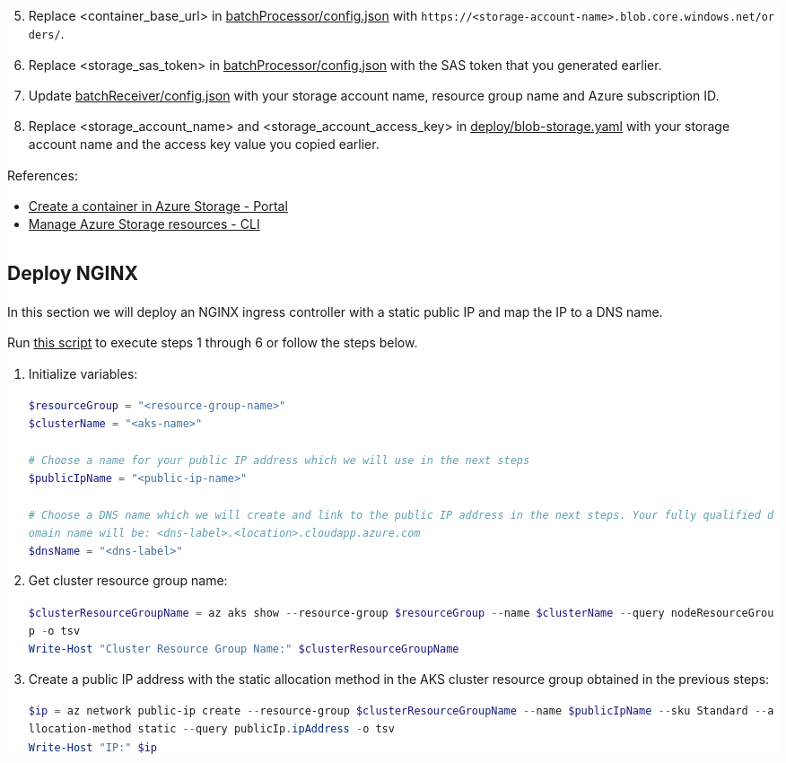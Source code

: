 5. Replace <container_base_url> in [batchProcessor/config.json](batchProcessor/config.json) with `https://<storage-account-name>.blob.core.windows.net/orders/`.

6. Replace <storage_sas_token> in [batchProcessor/config.json](batchProcessor/config.json) with the SAS token that you generated earlier.

7. Update [batchReceiver/config.json](batchReceiver/config.json) with your storage account name, resource group name and Azure subscription ID.

8. Replace <storage_account_name> and <storage_account_access_key> in [deploy/blob-storage.yaml](deploy/blob-storage.yaml) with your storage account name and the access key value you copied earlier.

References:

* [Create a container in Azure Storage - Portal](https://docs.microsoft.com/en-us/azure/storage/blobs/storage-quickstart-blobs-portal)
* [Manage Azure Storage resources - CLI](https://docs.microsoft.com/en-us/cli/azure/storage?view=azure-cli-latest)

## Deploy NGINX

In this section we will deploy an NGINX ingress controller with a static public IP and map the IP to a DNS name.

Run [this script](scripts/deploy_NGINX.ps1) to execute steps 1 through 6 or follow the steps below.

1. Initialize variables:

    ```powershell
    $resourceGroup = "<resource-group-name>"
    $clusterName = "<aks-name>"

    # Choose a name for your public IP address which we will use in the next steps
    $publicIpName = "<public-ip-name>"

    # Choose a DNS name which we will create and link to the public IP address in the next steps. Your fully qualified domain name will be: <dns-label>.<location>.cloudapp.azure.com
    $dnsName = "<dns-label>"
    ```

2. Get cluster resource group name:

    ```powershell
    $clusterResourceGroupName = az aks show --resource-group $resourceGroup --name $clusterName --query nodeResourceGroup -o tsv
    Write-Host "Cluster Resource Group Name:" $clusterResourceGroupName
    ```

3. Create a public IP address with the static allocation method in the AKS cluster resource group obtained in the previous steps:

    ```powershell
    $ip = az network public-ip create --resource-group $clusterResourceGroupName --name $publicIpName --sku Standard --allocation-method static --query publicIp.ipAddress -o tsv
    Write-Host "IP:" $ip
    ```
